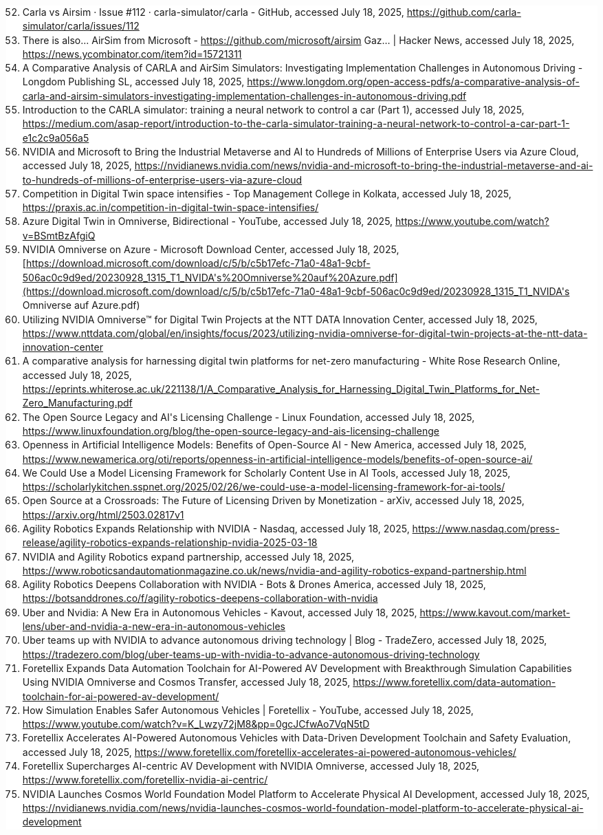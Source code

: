 52. Carla vs Airsim · Issue #112 · carla-simulator/carla - GitHub, accessed July 18, 2025, https://github.com/carla-simulator/carla/issues/112
53. There is also... AirSim from Microsoft - https://github.com/microsoft/airsim Gaz... | Hacker News, accessed July 18, 2025, https://news.ycombinator.com/item?id=15721311
54. A Comparative Analysis of CARLA and AirSim Simulators: Investigating Implementation Challenges in Autonomous Driving - Longdom Publishing SL, accessed July 18, 2025, https://www.longdom.org/open-access-pdfs/a-comparative-analysis-of-carla-and-airsim-simulators-investigating-implementation-challenges-in-autonomous-driving.pdf
55. Introduction to the CARLA simulator: training a neural network to control a car (Part 1), accessed July 18, 2025, https://medium.com/asap-report/introduction-to-the-carla-simulator-training-a-neural-network-to-control-a-car-part-1-e1c2c9a056a5
56. NVIDIA and Microsoft to Bring the Industrial Metaverse and AI to Hundreds of Millions of Enterprise Users via Azure Cloud, accessed July 18, 2025, https://nvidianews.nvidia.com/news/nvidia-and-microsoft-to-bring-the-industrial-metaverse-and-ai-to-hundreds-of-millions-of-enterprise-users-via-azure-cloud
57. Competition in Digital Twin space intensifies - Top Management College in Kolkata, accessed July 18, 2025, https://praxis.ac.in/competition-in-digital-twin-space-intensifies/
58. Azure Digital Twin in Omniverse, Bidirectional - YouTube, accessed July 18, 2025, https://www.youtube.com/watch?v=BSmtBzAfgiQ
59. NVIDIA Omniverse on Azure - Microsoft Download Center, accessed July 18, 2025, [https://download.microsoft.com/download/c/5/b/c5b17efc-71a0-48a1-9cbf-506ac0c9d9ed/20230928_1315_T1_NVIDA's%20Omniverse%20auf%20Azure.pdf](https://download.microsoft.com/download/c/5/b/c5b17efc-71a0-48a1-9cbf-506ac0c9d9ed/20230928_1315_T1_NVIDA's Omniverse auf Azure.pdf)
60. Utilizing NVIDIA Omniverse™ for Digital Twin Projects at the NTT DATA Innovation Center, accessed July 18, 2025, https://www.nttdata.com/global/en/insights/focus/2023/utilizing-nvidia-omniverse-for-digital-twin-projects-at-the-ntt-data-innovation-center
61. A comparative analysis for harnessing digital twin platforms for net-zero manufacturing - White Rose Research Online, accessed July 18, 2025, https://eprints.whiterose.ac.uk/221138/1/A_Comparative_Analysis_for_Harnessing_Digital_Twin_Platforms_for_Net-Zero_Manufacturing.pdf
62. The Open Source Legacy and AI's Licensing Challenge - Linux Foundation, accessed July 18, 2025, https://www.linuxfoundation.org/blog/the-open-source-legacy-and-ais-licensing-challenge
63. Openness in Artificial Intelligence Models: Benefits of Open-Source AI - New America, accessed July 18, 2025, https://www.newamerica.org/oti/reports/openness-in-artificial-intelligence-models/benefits-of-open-source-ai/
64. We Could Use a Model Licensing Framework for Scholarly Content Use in AI Tools, accessed July 18, 2025, https://scholarlykitchen.sspnet.org/2025/02/26/we-could-use-a-model-licensing-framework-for-ai-tools/
65. Open Source at a Crossroads: The Future of Licensing Driven by Monetization - arXiv, accessed July 18, 2025, https://arxiv.org/html/2503.02817v1
66. Agility Robotics Expands Relationship with NVIDIA - Nasdaq, accessed July 18, 2025, https://www.nasdaq.com/press-release/agility-robotics-expands-relationship-nvidia-2025-03-18
67. NVIDIA and Agility Robotics expand partnership, accessed July 18, 2025, https://www.roboticsandautomationmagazine.co.uk/news/nvidia-and-agility-robotics-expand-partnership.html
68. Agility Robotics Deepens Collaboration with NVIDIA - Bots & Drones America, accessed July 18, 2025, https://botsanddrones.co/f/agility-robotics-deepens-collaboration-with-nvidia
69. Uber and Nvidia: A New Era in Autonomous Vehicles - Kavout, accessed July 18, 2025, https://www.kavout.com/market-lens/uber-and-nvidia-a-new-era-in-autonomous-vehicles
70. Uber teams up with NVIDIA to advance autonomous driving technology | Blog - TradeZero, accessed July 18, 2025, https://tradezero.com/blog/uber-teams-up-with-nvidia-to-advance-autonomous-driving-technology
71. Foretellix Expands Data Automation Toolchain for AI-Powered AV Development with Breakthrough Simulation Capabilities Using NVIDIA Omniverse and Cosmos Transfer, accessed July 18, 2025, https://www.foretellix.com/data-automation-toolchain-for-ai-powered-av-development/
72. How Simulation Enables Safer Autonomous Vehicles | Foretellix - YouTube, accessed July 18, 2025, https://www.youtube.com/watch?v=K_Lwzy72jM8&pp=0gcJCfwAo7VqN5tD
73. Foretellix Accelerates AI-Powered Autonomous Vehicles with Data-Driven Development Toolchain and Safety Evaluation, accessed July 18, 2025, https://www.foretellix.com/foretellix-accelerates-ai-powered-autonomous-vehicles/
74. Foretellix Supercharges AI-centric AV Development with NVIDIA Omniverse, accessed July 18, 2025, https://www.foretellix.com/foretellix-nvidia-ai-centric/
75. NVIDIA Launches Cosmos World Foundation Model Platform to Accelerate Physical AI Development, accessed July 18, 2025, https://nvidianews.nvidia.com/news/nvidia-launches-cosmos-world-foundation-model-platform-to-accelerate-physical-ai-development